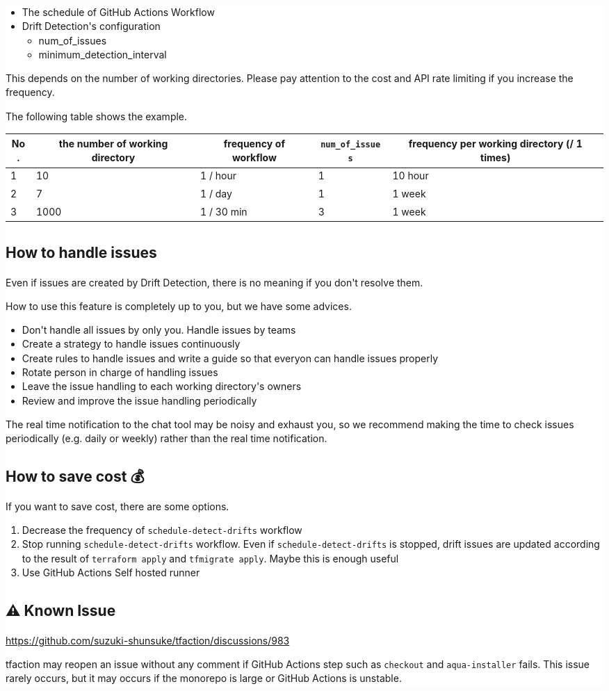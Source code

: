 - The schedule of GitHub Actions Workflow
- Drift Detection's configuration
  - num_of_issues
  - minimum_detection_interval

This depends on the number of working directories. Please pay attention to the cost and API rate limiting if you increase the frequency.

The following table shows the example.

No. | the number of working directory | frequency of workflow | `num_of_issues` | frequency per working directory (/ 1 times)
--- | --- | --- | --- | ---
1 | 10 | 1 / hour | 1 | 10 hour
2 | 7 | 1 / day | 1 | 1 week
3 | 1000 | 1 / 30 min | 3 | 1 week

## How to handle issues

Even if issues are created by Drift Detection,
there is no meaning if you don't resolve them.

How to use this feature is completely up to you, but we have some advices.

* Don't handle all issues by only you. Handle issues by teams
* Create a strategy to handle issues continuously
* Create rules to handle issues and write a guide so that everyon can handle issues properly
* Rotate person in charge of handling issues
* Leave the issue handling to each working directory's owners
* Review and improve the issue handling periodically

The real time notification to the chat tool may be noisy and exhaust you, so we recommend making the time to check issues periodically (e.g. daily or weekly) rather than the real time notification.

## How to save cost 💰

If you want to save cost, there are some options.

1. Decrease the frequency of `schedule-detect-drifts` workflow
1. Stop running `schedule-detect-drifts` workflow. Even if `schedule-detect-drifts` is stopped, drift issues are updated according to the result of `terraform apply` and `tfmigrate apply`. Maybe this is enough useful
1. Use GitHub Actions Self hosted runner

## :warning: Known Issue

https://github.com/suzuki-shunsuke/tfaction/discussions/983

tfaction may reopen an issue without any comment if GitHub Actions step such as `checkout` and `aqua-installer` fails.
This issue rarely occurs, but it may occurs if the monorepo is large or GitHub Actions is unstable.
